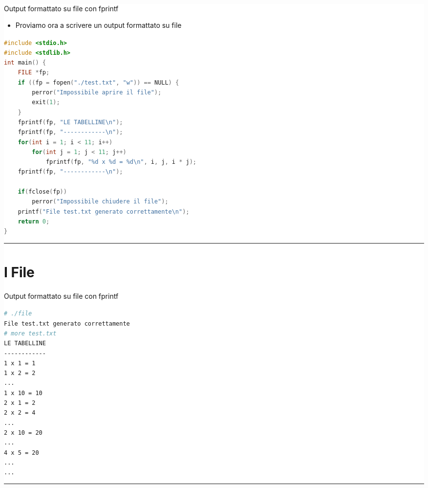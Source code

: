 Output formattato su file con fprintf

- Proviamo ora a scrivere un output formattato su file

```c
#include <stdio.h>
#include <stdlib.h>
int main() {
    FILE *fp;
    if ((fp = fopen("./test.txt", "w")) == NULL) {
        perror("Impossibile aprire il file");
        exit(1);
    }
    fprintf(fp, "LE TABELLINE\n");
    fprintf(fp, "------------\n");
    for(int i = 1; i < 11; i++)
        for(int j = 1; j < 11; j++)
            fprintf(fp, "%d x %d = %d\n", i, j, i * j);
    fprintf(fp, "------------\n");

    if(fclose(fp))
        perror("Impossibile chiudere il file");
    printf("File test.txt generato correttamente\n");
    return 0;
}
```

---

# I File

Output formattato su file con fprintf

```bash
# ./file                                      
File test.txt generato correttamente
# more test.txt  
LE TABELLINE
------------
1 x 1 = 1
1 x 2 = 2
...
1 x 10 = 10
2 x 1 = 2
2 x 2 = 4
...
2 x 10 = 20
...
4 x 5 = 20
...
...
```

---